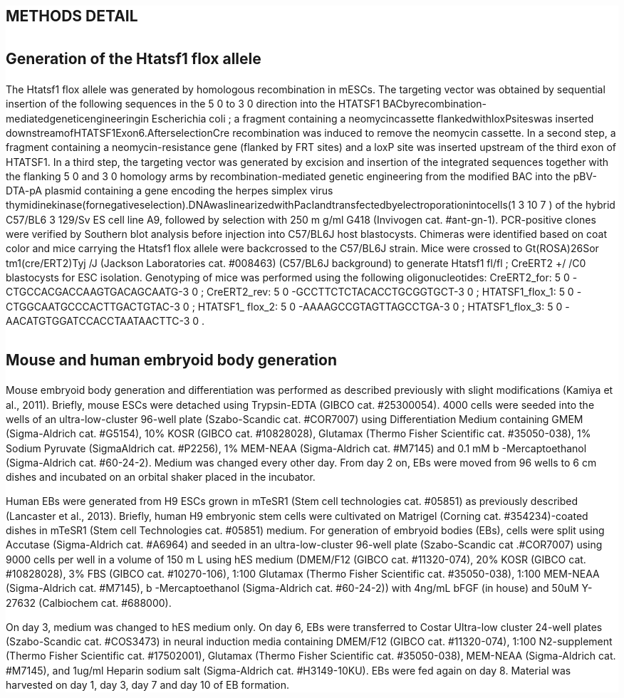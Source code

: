 ## METHODS DETAIL

## Generation of the Htatsf1 flox allele

The Htatsf1 flox allele was generated by homologous recombination in mESCs. The targeting vector was obtained by sequential insertion of the following sequences in the 5 0 to 3 0 direction into the HTATSF1 BACbyrecombination-mediatedgeneticengineeringin Escherichia coli ; a fragment containing a neomycincassette flankedwithloxPsiteswas inserted downstreamofHTATSF1Exon6.AfterselectionCre recombination was induced to remove the neomycin cassette. In a second step, a fragment containing a neomycin-resistance gene (flanked by FRT sites) and a loxP site was inserted upstream of the third exon of HTATSF1. In a third step, the targeting vector was generated by excision and insertion of the integrated sequences together with the flanking 5 0 and 3 0 homology arms by recombination-mediated genetic engineering from the modified BAC into the pBV-DTA-pA plasmid containing a gene encoding the herpes simplex virus thymidinekinase(fornegativeselection).DNAwaslinearizedwithPacIandtransfectedbyelectroporationintocells(1 3 10 7 ) of the hybrid C57/BL6 3 129/Sv ES cell line A9, followed by selection with 250 m g/ml G418 (Invivogen cat. #ant-gn-1). PCR-positive clones were verified by Southern blot analysis before injection into C57/BL6J host blastocysts. Chimeras were identified based on coat color and mice carrying the Htatsf1 flox allele were backcrossed to the C57/BL6J strain. Mice were crossed to Gt(ROSA)26Sor tm1(cre/ERT2)Tyj /J (Jackson Laboratories cat. #008463) (C57/BL6J background) to generate Htatsf1 fl/fl ; CreERT2 +/ /C0 blastocysts for ESC isolation. Genotyping of mice was performed using the following oligonucleotides: CreERT2\_for: 5 0 -CTGCCACGACCAAGTGACAGCAATG-3 0 ; CreERT2\_rev: 5 0 -GCCTTCTCTACACCTGCGGTGCT-3 0 ; HTATSF1\_flox\_1: 5 0 -CTGGCAATGCCCACTTGACTGTAC-3 0 ; HTATSF1\_ flox\_2: 5 0 -AAAAGCCGTAGTTAGCCTGA-3 0 ; HTATSF1\_flox\_3: 5 0 -AACATGTGGATCCACCTAATAACTTC-3 0 .

## Mouse and human embryoid body generation

Mouse embryoid body generation and differentiation was performed as described previously with slight modifications (Kamiya et al., 2011). Briefly, mouse ESCs were detached using Trypsin-EDTA (GIBCO cat. #25300054). 4000 cells were seeded into the wells of an ultra-low-cluster 96-well plate (Szabo-Scandic cat. #COR7007) using Differentiation Medium containing GMEM (Sigma-Aldrich cat. #G5154), 10% KOSR (GIBCO cat. #10828028), Glutamax (Thermo Fisher Scientific cat. #35050-038), 1% Sodium Pyruvate (SigmaAldrich cat. #P2256), 1% MEM-NEAA (Sigma-Aldrich cat. #M7145) and 0.1 mM b -Mercaptoethanol (Sigma-Aldrich cat. #60-24-2). Medium was changed every other day. From day 2 on, EBs were moved from 96 wells to 6 cm dishes and incubated on an orbital shaker placed in the incubator.

Human EBs were generated from H9 ESCs grown in mTeSR1 (Stem cell technologies cat. #05851) as previously described (Lancaster et al., 2013). Briefly, human H9 embryonic stem cells were cultivated on Matrigel (Corning cat. #354234)-coated dishes in mTeSR1 (Stem cell Technologies cat. #05851) medium. For generation of embryoid bodies (EBs), cells were split using Accutase (Sigma-Aldrich cat. #A6964) and seeded in an ultra-low-cluster 96-well plate (Szabo-Scandic cat .#COR7007) using 9000 cells per well in a volume of 150 m L using hES medium (DMEM/F12 (GIBCO cat. #11320-074), 20% KOSR (GIBCO cat. #10828028), 3% FBS (GIBCO cat. #10270-106), 1:100 Glutamax (Thermo Fisher Scientific cat. #35050-038), 1:100 MEM-NEAA (Sigma-Aldrich cat. #M7145), b -Mercaptoethanol (Sigma-Aldrich cat. #60-24-2)) with 4ng/mL bFGF (in house) and 50uM Y-27632 (Calbiochem cat. #688000).

On day 3, medium was changed to hES medium only. On day 6, EBs were transferred to Costar Ultra-low cluster 24-well plates (Szabo-Scandic cat. #COS3473) in neural induction media containing DMEM/F12 (GIBCO cat. #11320-074), 1:100 N2-supplement (Thermo Fisher Scientific cat. #17502001), Glutamax (Thermo Fisher Scientific cat. #35050-038), MEM-NEAA (Sigma-Aldrich cat. #M7145), and 1ug/ml Heparin sodium salt (Sigma-Aldrich cat. #H3149-10KU). EBs were fed again on day 8. Material was harvested on day 1, day 3, day 7 and day 10 of EB formation.
